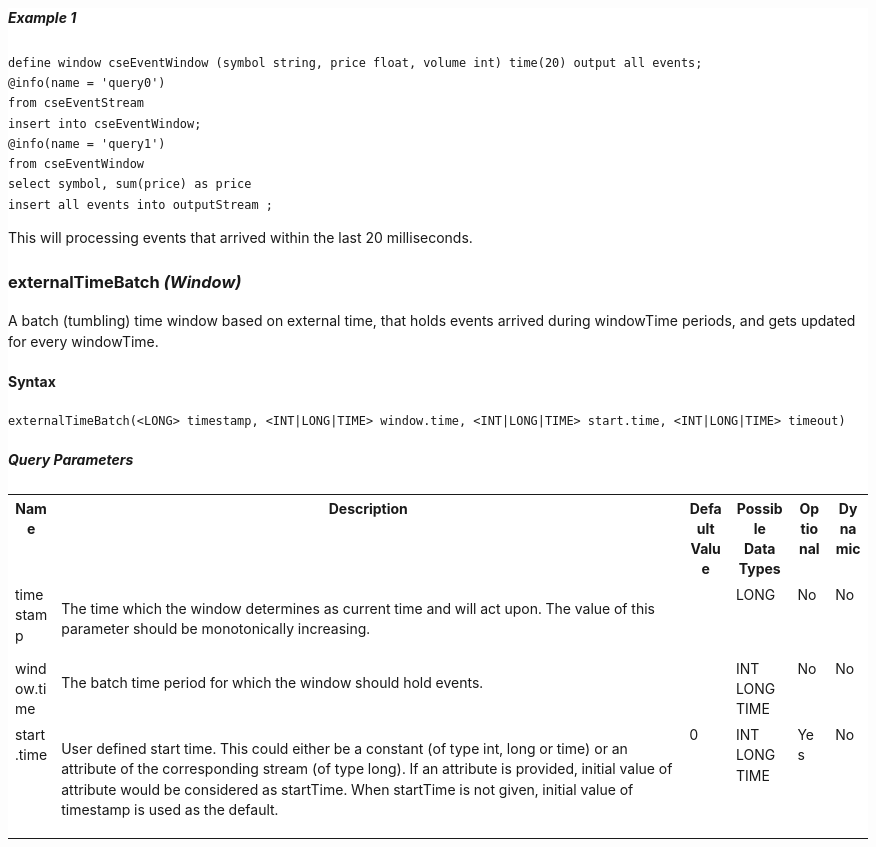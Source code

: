 ##### Example 1

```
define window cseEventWindow (symbol string, price float, volume int) time(20) output all events;
@info(name = 'query0')
from cseEventStream
insert into cseEventWindow;
@info(name = 'query1')
from cseEventWindow
select symbol, sum(price) as price
insert all events into outputStream ;
```
<p style="word-wrap: break-word">This will processing events that arrived within the last 20 milliseconds.</p>

### externalTimeBatch _(Window)_

<p style="word-wrap: break-word">A batch (tumbling) time window based on external time, that holds events arrived during windowTime periods, and gets updated for every windowTime.</p>

#### Syntax

```
externalTimeBatch(<LONG> timestamp, <INT|LONG|TIME> window.time, <INT|LONG|TIME> start.time, <INT|LONG|TIME> timeout)
```

##### Query Parameters

<table>
    <tr>
        <th>Name</th>
        <th>Description</th>
        <th>Default Value</th>
        <th>Possible Data Types</th>
        <th>Optional</th>
        <th>Dynamic</th>
    </tr>
    <tr>
        <td valign="top">timestamp</td>
        <td valign="top"><p style="word-wrap: break-word">The time which the window determines as current time and will act upon. The value of this parameter should be monotonically increasing.</p></td>
        <td valign="top"></td>
        <td valign="top">LONG</td>
        <td valign="top">No</td>
        <td valign="top">No</td>
    </tr>
    <tr>
        <td valign="top">window.time</td>
        <td valign="top"><p style="word-wrap: break-word">The batch time period for which the window should hold events.</p></td>
        <td valign="top"></td>
        <td valign="top">INT<br>LONG<br>TIME</td>
        <td valign="top">No</td>
        <td valign="top">No</td>
    </tr>
    <tr>
        <td valign="top">start.time</td>
        <td valign="top"><p style="word-wrap: break-word">User defined start time. This could either be a constant (of type int, long or time) or an attribute of the corresponding stream (of type long). If an attribute is provided, initial value of attribute would be considered as startTime. When startTime is not given, initial value of timestamp is used as the default.</p></td>
        <td valign="top">0</td>
        <td valign="top">INT<br>LONG<br>TIME</td>
        <td valign="top">Yes</td>
        <td valign="top">No</td>
